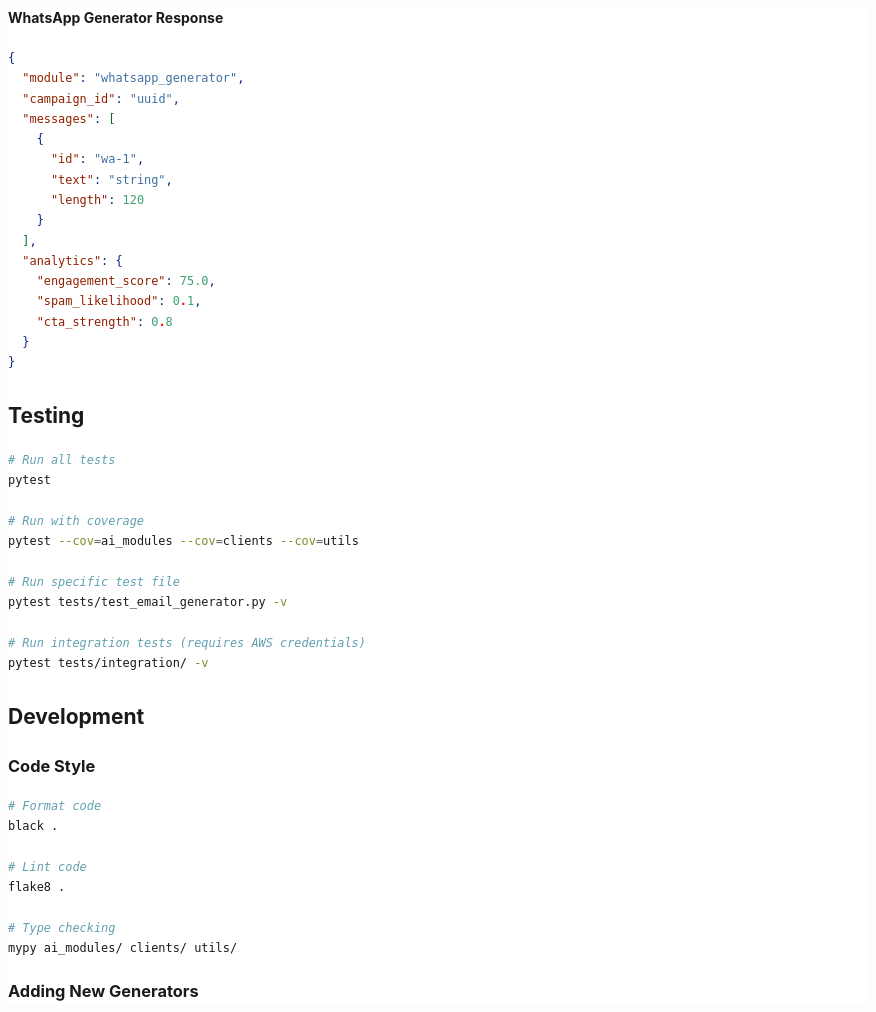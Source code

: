 #### WhatsApp Generator Response
```json
{
  "module": "whatsapp_generator", 
  "campaign_id": "uuid",
  "messages": [
    {
      "id": "wa-1",
      "text": "string",
      "length": 120
    }
  ],
  "analytics": {
    "engagement_score": 75.0,
    "spam_likelihood": 0.1,
    "cta_strength": 0.8
  }
}
```

## Testing

```bash
# Run all tests
pytest

# Run with coverage
pytest --cov=ai_modules --cov=clients --cov=utils

# Run specific test file
pytest tests/test_email_generator.py -v

# Run integration tests (requires AWS credentials)
pytest tests/integration/ -v
```

## Development

### Code Style
```bash
# Format code
black .

# Lint code  
flake8 .

# Type checking
mypy ai_modules/ clients/ utils/
```

### Adding New Generators
